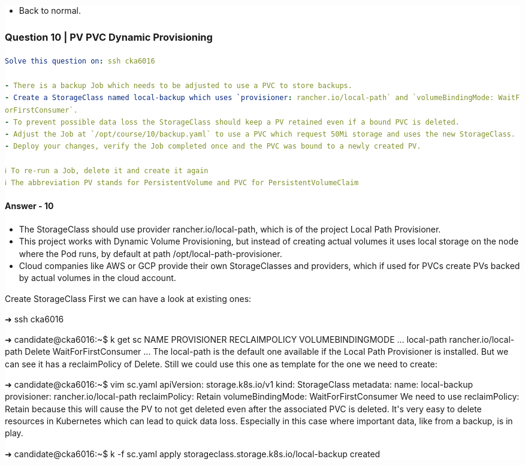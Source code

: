 - Back to normal.

### Question 10 | PV PVC Dynamic Provisioning

```yaml
Solve this question on: ssh cka6016

- There is a backup Job which needs to be adjusted to use a PVC to store backups.
- Create a StorageClass named local-backup which uses `provisioner: rancher.io/local-path` and `volumeBindingMode: WaitForFirstConsumer`.
- To prevent possible data loss the StorageClass should keep a PV retained even if a bound PVC is deleted.
- Adjust the Job at `/opt/course/10/backup.yaml` to use a PVC which request 50Mi storage and uses the new StorageClass.
- Deploy your changes, verify the Job completed once and the PVC was bound to a newly created PV. 

ℹ️ To re-run a Job, delete it and create it again
ℹ️ The abbreviation PV stands for PersistentVolume and PVC for PersistentVolumeClaim
```

#### Answer - 10

- The StorageClass should use provider rancher.io/local-path, which is of the project Local Path Provisioner.
- This project works with Dynamic Volume Provisioning, but instead of creating actual volumes it uses local storage on the node where the Pod runs, by default at path /opt/local-path-provisioner.
- Cloud companies like AWS or GCP provide their own StorageClasses and providers, which if used for PVCs create PVs backed by actual volumes in the cloud account.

Create StorageClass
First we can have a look at existing ones:

➜ ssh cka6016

➜ candidate@cka6016:~$ k get sc
NAME         PROVISIONER             RECLAIMPOLICY   VOLUMEBINDINGMODE       ...
local-path   rancher.io/local-path   Delete          WaitForFirstConsumer    ...
The local-path is the default one available if the Local Path Provisioner is installed. But we can see it has a reclaimPolicy of Delete. Still we could use this one as template for the one we need to create:

➜ candidate@cka6016:~$ vim sc.yaml
apiVersion: storage.k8s.io/v1
kind: StorageClass
metadata:
  name: local-backup
provisioner: rancher.io/local-path
reclaimPolicy: Retain
volumeBindingMode: WaitForFirstConsumer
We need to use reclaimPolicy: Retain because this will cause the PV to not get deleted even after the associated PVC is deleted. It's very easy to delete resources in Kubernetes which can lead to quick data loss. Especially in this case where important data, like from a backup, is in play.

➜ candidate@cka6016:~$ k -f sc.yaml apply
storageclass.storage.k8s.io/local-backup created
